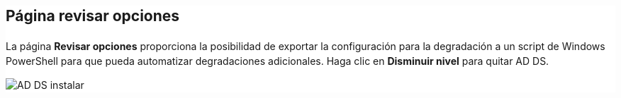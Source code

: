 ## <a name="review-options-page"></a><a name="BKMK_ConfirmRoleRemovalPage"></a>Página revisar opciones
La página **Revisar opciones** proporciona la posibilidad de exportar la configuración para la degradación a un script de Windows PowerShell para que pueda automatizar degradaciones adicionales. Haga clic en **Disminuir nivel** para quitar AD DS.

![AD DS instalar](media/AD-DS-Installation-and-Removal-Wizard-Page-Descriptions/ADDS_RRW_ReviewOptions.gif)

